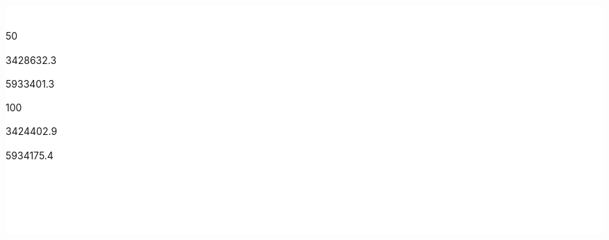 <td style align="center" valign="top" charoff="50">

 

</td>

</tr>

<tr>

<td style align="center" valign="top" charoff="50">

50

</td>

<td style align="center" valign="top" charoff="50">

3428632.3

</td>

<td style align="center" valign="top" charoff="50">

5933401.3

</td>

<td style align="center" valign="top" charoff="50">

100

</td>

<td style align="center" valign="top" charoff="50">

3424402.9

</td>

<td style align="center" valign="top" charoff="50">

5934175.4

</td>

<td style align="center" valign="top" charoff="50">

 

</td>

<td style align="center" valign="top" charoff="50">

 

</td>

<td style align="center" valign="top" charoff="50">

 

</td>

</tr>

<tr>
